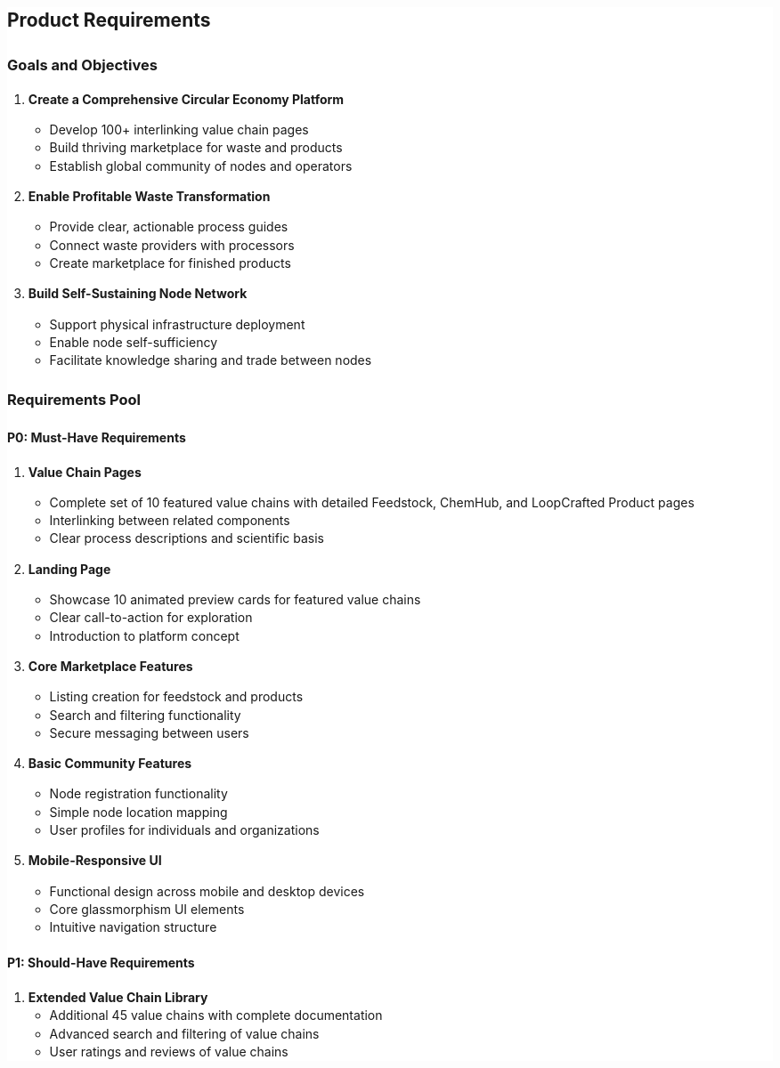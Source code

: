 
## Product Requirements

### Goals and Objectives

1. **Create a Comprehensive Circular Economy Platform**
   - Develop 100+ interlinking value chain pages
   - Build thriving marketplace for waste and products
   - Establish global community of nodes and operators

2. **Enable Profitable Waste Transformation**
   - Provide clear, actionable process guides
   - Connect waste providers with processors
   - Create marketplace for finished products

3. **Build Self-Sustaining Node Network**
   - Support physical infrastructure deployment
   - Enable node self-sufficiency
   - Facilitate knowledge sharing and trade between nodes

### Requirements Pool

#### P0: Must-Have Requirements

1. **Value Chain Pages**
   - Complete set of 10 featured value chains with detailed Feedstock, ChemHub, and LoopCrafted Product pages
   - Interlinking between related components
   - Clear process descriptions and scientific basis

2. **Landing Page**
   - Showcase 10 animated preview cards for featured value chains
   - Clear call-to-action for exploration
   - Introduction to platform concept

3. **Core Marketplace Features**
   - Listing creation for feedstock and products
   - Search and filtering functionality
   - Secure messaging between users

4. **Basic Community Features**
   - Node registration functionality
   - Simple node location mapping
   - User profiles for individuals and organizations

5. **Mobile-Responsive UI**
   - Functional design across mobile and desktop devices
   - Core glassmorphism UI elements
   - Intuitive navigation structure

#### P1: Should-Have Requirements

1. **Extended Value Chain Library**
   - Additional 45 value chains with complete documentation
   - Advanced search and filtering of value chains
   - User ratings and reviews of value chains
